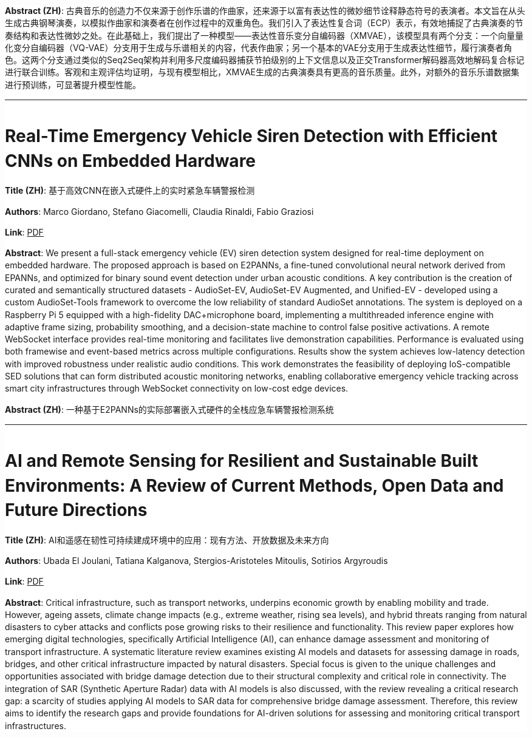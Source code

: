 **Abstract (ZH)**: 古典音乐的创造力不仅来源于创作乐谱的作曲家，还来源于以富有表达性的微妙细节诠释静态符号的表演者。本文旨在从头生成古典钢琴演奏，以模拟作曲家和演奏者在创作过程中的双重角色。我们引入了表达性复合词（ECP）表示，有效地捕捉了古典演奏的节奏结构和表达性微妙之处。在此基础上，我们提出了一种模型——表达性音乐变分自编码器（XMVAE），该模型具有两个分支：一个向量量化变分自编码器（VQ-VAE）分支用于生成与乐谱相关的内容，代表作曲家；另一个基本的VAE分支用于生成表达性细节，履行演奏者角色。这两个分支通过类似的Seq2Seq架构并利用多尺度编码器捕获节拍级别的上下文信息以及正交Transformer解码器高效地解码复合标记进行联合训练。客观和主观评估均证明，与现有模型相比，XMVAE生成的古典演奏具有更高的音乐质量。此外，对额外的音乐乐谱数据集进行预训练，可显著提升模型性能。 

---
# Real-Time Emergency Vehicle Siren Detection with Efficient CNNs on Embedded Hardware 

**Title (ZH)**: 基于高效CNN在嵌入式硬件上的实时紧急车辆警报检测 

**Authors**: Marco Giordano, Stefano Giacomelli, Claudia Rinaldi, Fabio Graziosi  

**Link**: [PDF](https://arxiv.org/pdf/2507.01563)  

**Abstract**: We present a full-stack emergency vehicle (EV) siren detection system designed for real-time deployment on embedded hardware. The proposed approach is based on E2PANNs, a fine-tuned convolutional neural network derived from EPANNs, and optimized for binary sound event detection under urban acoustic conditions. A key contribution is the creation of curated and semantically structured datasets - AudioSet-EV, AudioSet-EV Augmented, and Unified-EV - developed using a custom AudioSet-Tools framework to overcome the low reliability of standard AudioSet annotations. The system is deployed on a Raspberry Pi 5 equipped with a high-fidelity DAC+microphone board, implementing a multithreaded inference engine with adaptive frame sizing, probability smoothing, and a decision-state machine to control false positive activations. A remote WebSocket interface provides real-time monitoring and facilitates live demonstration capabilities. Performance is evaluated using both framewise and event-based metrics across multiple configurations. Results show the system achieves low-latency detection with improved robustness under realistic audio conditions. This work demonstrates the feasibility of deploying IoS-compatible SED solutions that can form distributed acoustic monitoring networks, enabling collaborative emergency vehicle tracking across smart city infrastructures through WebSocket connectivity on low-cost edge devices. 

**Abstract (ZH)**: 一种基于E2PANNs的实际部署嵌入式硬件的全栈应急车辆警报检测系统 

---
# AI and Remote Sensing for Resilient and Sustainable Built Environments: A Review of Current Methods, Open Data and Future Directions 

**Title (ZH)**: AI和遥感在韧性可持续建成环境中的应用：现有方法、开放数据及未来方向 

**Authors**: Ubada El Joulani, Tatiana Kalganova, Stergios-Aristoteles Mitoulis, Sotirios Argyroudis  

**Link**: [PDF](https://arxiv.org/pdf/2507.01547)  

**Abstract**: Critical infrastructure, such as transport networks, underpins economic growth by enabling mobility and trade. However, ageing assets, climate change impacts (e.g., extreme weather, rising sea levels), and hybrid threats ranging from natural disasters to cyber attacks and conflicts pose growing risks to their resilience and functionality. This review paper explores how emerging digital technologies, specifically Artificial Intelligence (AI), can enhance damage assessment and monitoring of transport infrastructure. A systematic literature review examines existing AI models and datasets for assessing damage in roads, bridges, and other critical infrastructure impacted by natural disasters. Special focus is given to the unique challenges and opportunities associated with bridge damage detection due to their structural complexity and critical role in connectivity. The integration of SAR (Synthetic Aperture Radar) data with AI models is also discussed, with the review revealing a critical research gap: a scarcity of studies applying AI models to SAR data for comprehensive bridge damage assessment. Therefore, this review aims to identify the research gaps and provide foundations for AI-driven solutions for assessing and monitoring critical transport infrastructures. 
